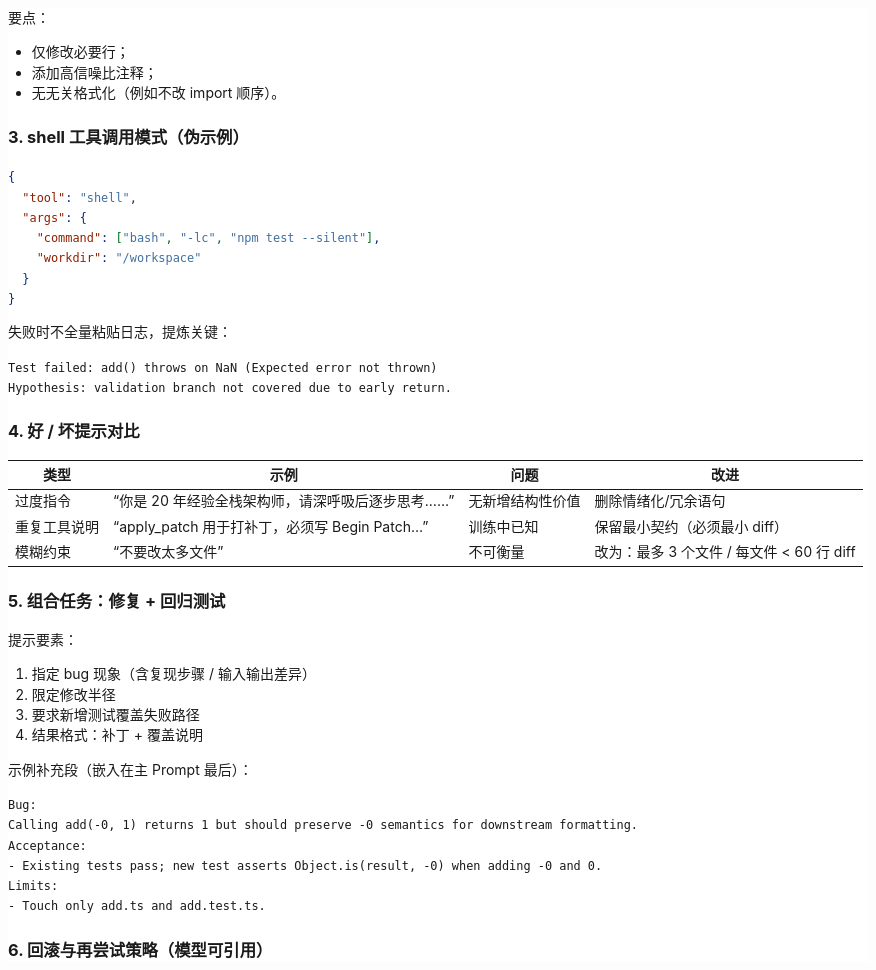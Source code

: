 要点：

- 仅修改必要行；
- 添加高信噪比注释；
- 无无关格式化（例如不改 import 顺序）。

### 3. shell 工具调用模式（伪示例）

```json
{
  "tool": "shell",
  "args": {
    "command": ["bash", "-lc", "npm test --silent"],
    "workdir": "/workspace"
  }
}
```

失败时不全量粘贴日志，提炼关键：

```text
Test failed: add() throws on NaN (Expected error not thrown)
Hypothesis: validation branch not covered due to early return.
```

### 4. 好 / 坏提示对比

| 类型         | 示例                                             | 问题             | 改进                                      |
| ------------ | ------------------------------------------------ | ---------------- | ----------------------------------------- |
| 过度指令     | “你是 20 年经验全栈架构师，请深呼吸后逐步思考……” | 无新增结构性价值 | 删除情绪化/冗余语句                       |
| 重复工具说明 | “apply_patch 用于打补丁，必须写 Begin Patch…”    | 训练中已知       | 保留最小契约（必须最小 diff）             |
| 模糊约束     | “不要改太多文件”                                 | 不可衡量         | 改为：最多 3 个文件 / 每文件 < 60 行 diff |

### 5. 组合任务：修复 + 回归测试

提示要素：

1. 指定 bug 现象（含复现步骤 / 输入输出差异）
2. 限定修改半径
3. 要求新增测试覆盖失败路径
4. 结果格式：补丁 + 覆盖说明

示例补充段（嵌入在主 Prompt 最后）：

```text
Bug:
Calling add(-0, 1) returns 1 but should preserve -0 semantics for downstream formatting.
Acceptance:
- Existing tests pass; new test asserts Object.is(result, -0) when adding -0 and 0.
Limits:
- Touch only add.ts and add.test.ts.
```

### 6. 回滚与再尝试策略（模型可引用）
